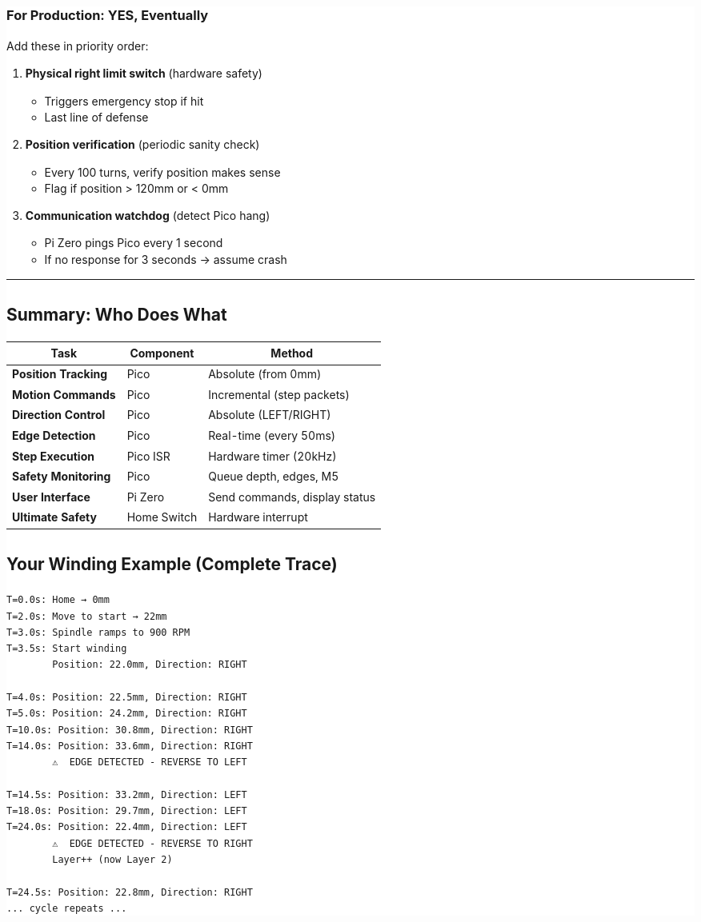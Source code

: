 ### For Production: **YES, Eventually**
Add these in priority order:

1. **Physical right limit switch** (hardware safety)
   - Triggers emergency stop if hit
   - Last line of defense

2. **Position verification** (periodic sanity check)
   - Every 100 turns, verify position makes sense
   - Flag if position > 120mm or < 0mm

3. **Communication watchdog** (detect Pico hang)
   - Pi Zero pings Pico every 1 second
   - If no response for 3 seconds → assume crash

---

## Summary: Who Does What

| Task | Component | Method |
|------|-----------|--------|
| **Position Tracking** | Pico | Absolute (from 0mm) |
| **Motion Commands** | Pico | Incremental (step packets) |
| **Direction Control** | Pico | Absolute (LEFT/RIGHT) |
| **Edge Detection** | Pico | Real-time (every 50ms) |
| **Step Execution** | Pico ISR | Hardware timer (20kHz) |
| **Safety Monitoring** | Pico | Queue depth, edges, M5 |
| **User Interface** | Pi Zero | Send commands, display status |
| **Ultimate Safety** | Home Switch | Hardware interrupt |

## Your Winding Example (Complete Trace)

```
T=0.0s: Home → 0mm
T=2.0s: Move to start → 22mm
T=3.0s: Spindle ramps to 900 RPM
T=3.5s: Start winding
        Position: 22.0mm, Direction: RIGHT
        
T=4.0s: Position: 22.5mm, Direction: RIGHT
T=5.0s: Position: 24.2mm, Direction: RIGHT
T=10.0s: Position: 30.8mm, Direction: RIGHT
T=14.0s: Position: 33.6mm, Direction: RIGHT
        ⚠️  EDGE DETECTED - REVERSE TO LEFT
        
T=14.5s: Position: 33.2mm, Direction: LEFT
T=18.0s: Position: 29.7mm, Direction: LEFT
T=24.0s: Position: 22.4mm, Direction: LEFT
        ⚠️  EDGE DETECTED - REVERSE TO RIGHT
        Layer++ (now Layer 2)
        
T=24.5s: Position: 22.8mm, Direction: RIGHT
... cycle repeats ...
```
